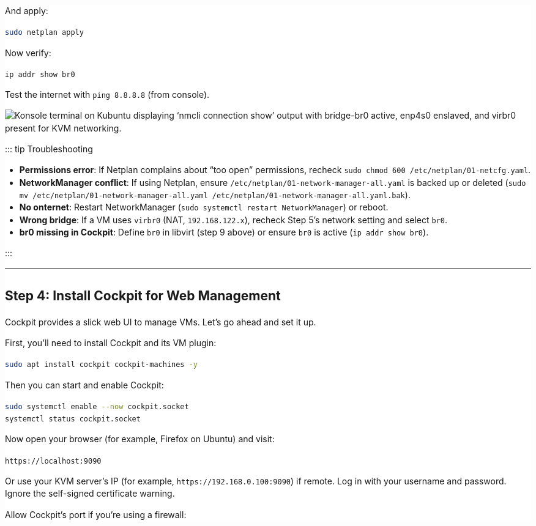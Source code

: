 And apply:

```sh
sudo netplan apply
```

Now verify:

```sh
ip addr show br0
```

Test the internet with `ping 8.8.8.8` (from console).

![Konsole terminal on Kubuntu displaying ‘nmcli connection show’ output with bridge-br0 active, enp4s0 enslaved, and virbr0 present for KVM networking.](https://cdn.hashnode.com/res/hashnode/image/upload/v1745227201229/35988335-5ff1-49bc-9809-e9c08d6798c4.png)

::: tip Troubleshooting

- **Permissions error**: If Netplan complains about “too open” permissions, recheck `sudo chmod 600 /etc/netplan/01-netcfg.yaml`.
- **NetworkManager conflict**: If using Netplan, ensure `/etc/netplan/01-network-manager-all.yaml` is backed up or deleted (`sudo mv /etc/netplan/01-network-manager-all.yaml /etc/netplan/01-network-manager-all.yaml.bak`).
- **No onternet**: Restart NetworkManager (`sudo systemctl restart NetworkManager`) or reboot.
- **Wrong bridge**: If a VM uses `virbr0` (NAT, `192.168.122.x`), recheck Step 5’s network setting and select `br0`.
- **br0 missing in Cockpit**: Define `br0` in libvirt (step 9 above) or ensure `br0` is active (`ip addr show br0`).

:::

---

## Step 4: Install Cockpit for Web Management

Cockpit provides a slick web UI to manage VMs. Let’s go ahead and set it up.

First, you’ll need to install Cockpit and its VM plugin:

```sh
sudo apt install cockpit cockpit-machines -y
```

Then you can start and enable Cockpit:

```sh
sudo systemctl enable --now cockpit.socket
systemctl status cockpit.socket
```

Now open your browser (for example, Firefox on Ubuntu) and visit:

```plaintext
https://localhost:9090
```

Or use your KVM server’s IP (for example, `https://192.168.0.100:9090`) if remote. Log in with your username and password. Ignore the self-signed certificate warning.

Allow Cockpit’s port if you’re using a firewall:
